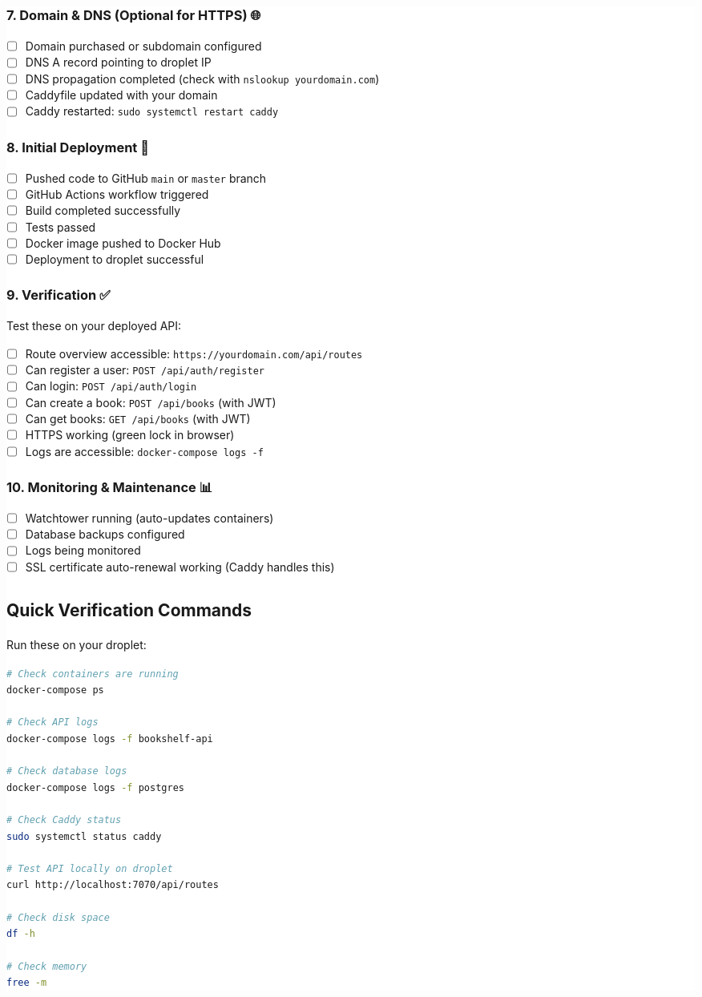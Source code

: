 ### 7. Domain & DNS (Optional for HTTPS) 🌐
- [ ] Domain purchased or subdomain configured
- [ ] DNS A record pointing to droplet IP
- [ ] DNS propagation completed (check with `nslookup yourdomain.com`)
- [ ] Caddyfile updated with your domain
- [ ] Caddy restarted: `sudo systemctl restart caddy`

### 8. Initial Deployment 🚀
- [ ] Pushed code to GitHub `main` or `master` branch
- [ ] GitHub Actions workflow triggered
- [ ] Build completed successfully
- [ ] Tests passed
- [ ] Docker image pushed to Docker Hub
- [ ] Deployment to droplet successful

### 9. Verification ✅
Test these on your deployed API:

- [ ] Route overview accessible: `https://yourdomain.com/api/routes`
- [ ] Can register a user: `POST /api/auth/register`
- [ ] Can login: `POST /api/auth/login`
- [ ] Can create a book: `POST /api/books` (with JWT)
- [ ] Can get books: `GET /api/books` (with JWT)
- [ ] HTTPS working (green lock in browser)
- [ ] Logs are accessible: `docker-compose logs -f`

### 10. Monitoring & Maintenance 📊
- [ ] Watchtower running (auto-updates containers)
- [ ] Database backups configured
- [ ] Logs being monitored
- [ ] SSL certificate auto-renewal working (Caddy handles this)

## Quick Verification Commands

Run these on your droplet:

```bash
# Check containers are running
docker-compose ps

# Check API logs
docker-compose logs -f bookshelf-api

# Check database logs
docker-compose logs -f postgres

# Check Caddy status
sudo systemctl status caddy

# Test API locally on droplet
curl http://localhost:7070/api/routes

# Check disk space
df -h

# Check memory
free -m
```
